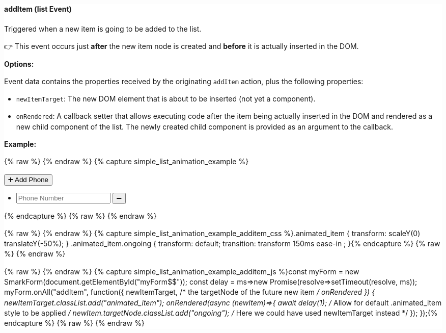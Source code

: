 #### addItem (list Event)

Triggered when a new item is going to be added to the list.

👉 This event occurs just **after** the new item node is created and **before**
it is actually inserted in the DOM.

**Options:**

Event data contains the properties received by the originating `addItem`
action, plus the following properties:

  * `newItemTarget`: The new DOM element that is about to be inserted (not yet
    a component).

  * `onRendered`: A callback setter that allows executing code after the item
    being actually inserted in the DOM and rendered as a new child component of
    the list. The newly created child component is provided as an argument to
    the callback.


**Example:**


{% raw %}  {% endraw %}
{% capture simple_list_animation_example %}<div id="myForm$$">
    <button data-smark='{"action":"addItem","context":"phones"}' title='Add Phone'>➕ Add Phone</button>
    <ul data-smark='{"name": "phones", "of": "input", "min_items": 0}'>
        <li>
            <input placeholder='Phone Number' type="tel" data-smark>
            <button data-smark='{"action":"removeItem"}' title='Remove Phone'>➖</button>
        </li>
    </ul>
    <!-- This is just a regular SmarkForm list. -->
    <!-- See CSS and JS code to see what changes... -->
</div>{% endcapture %}
{% raw %}  {% endraw %}

{% raw %}  {% endraw %}
{% capture simple_list_animation_example_additem_css %}.animated_item {
    transform: scaleY(0) translateY(-50%);
}
.animated_item.ongoing {
    transform: default;
    transition:
        transform 150ms ease-in
    ;
}{% endcapture %}
{% raw %}  {% endraw %}

{% raw %}  {% endraw %}
{% capture simple_list_animation_example_additem_js %}const myForm = new SmarkForm(document.getElementById("myForm$$"));
const delay = ms=>new Promise(resolve=>setTimeout(resolve, ms));
myForm.onAll("addItem", function({
    newItemTarget, /* the targetNode of the future new item */
    onRendered
}) {
    newItemTarget.classList.add("animated_item");
    onRendered(async (newItem)=>{
        await delay(1); /* Allow for default .animated_item style to be applied */
        newItem.targetNode.classList.add("ongoing");
        /* Here we could have used newItemTarget instead */
    });
});{% endcapture %}
{% raw %}  {% endraw %}
